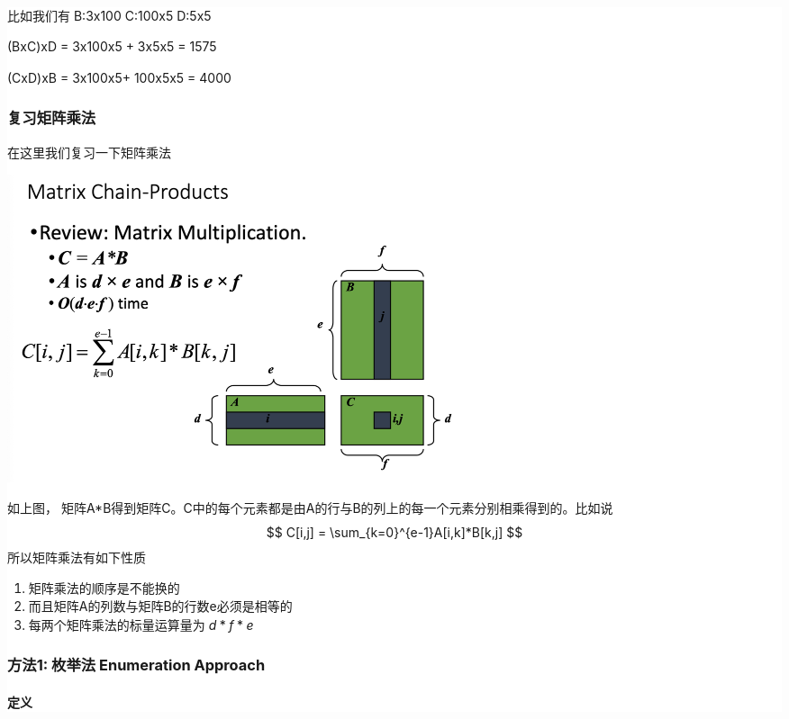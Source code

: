 比如我们有 B:3x100 C:100x5 D:5x5

(BxC)xD = 3x100x5 + 3x5x5 = 1575

(CxD)xB = 3x100x5+ 100x5x5 = 4000

### 复习矩阵乘法

在这里我们复习一下矩阵乘法

<img src="assets/image-20240522170721382.png" alt="image-20240522170721382" style="zoom:50%;" />

如上图， 矩阵A*B得到矩阵C。C中的每个元素都是由A的行与B的列上的每一个元素分别相乘得到的。比如说
$$
C[i,j] = \sum_{k=0}^{e-1}A[i,k]*B[k,j]
$$
所以矩阵乘法有如下性质

1. 矩阵乘法的顺序是不能换的
2. 而且矩阵A的列数与矩阵B的行数e必须是相等的
3. 每两个矩阵乘法的标量运算量为 $d*f*e$

### 方法1: 枚举法 Enumeration Approach

#### 定义
